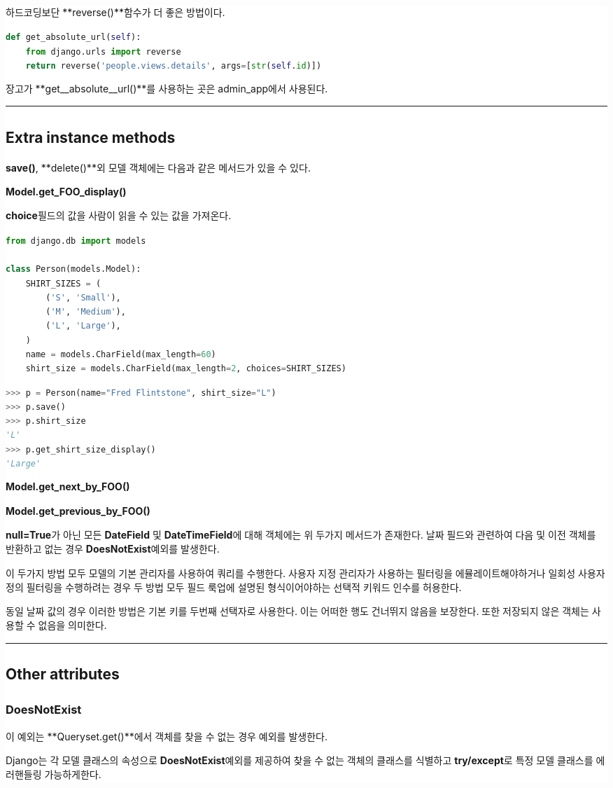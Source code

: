 하드코딩보단 **reverse()**함수가 더 좋은 방법이다.

```python
def get_absolute_url(self):
    from django.urls import reverse
    return reverse('people.views.details', args=[str(self.id)])
```

장고가 **get\_\_absolute\_\_url()**를 사용하는 곳은 admin_app에서 사용된다. 

---

## Extra instance methods

**save()**, **delete()**외 모델 객체에는 다음과 같은 메서드가 있을 수 있다.

**Model.get\_FOO\_display()**

**choice**필드의 값을 사람이 읽을 수 있는 값을 가져온다.

```python
from django.db import models

class Person(models.Model):
    SHIRT_SIZES = (
        ('S', 'Small'),
        ('M', 'Medium'),
        ('L', 'Large'),
    )
    name = models.CharField(max_length=60)
    shirt_size = models.CharField(max_length=2, choices=SHIRT_SIZES)
```

```python
>>> p = Person(name="Fred Flintstone", shirt_size="L")
>>> p.save()
>>> p.shirt_size
'L'
>>> p.get_shirt_size_display()
'Large'
```

**Model.get\_next\_by\_FOO()**

**Model.get\_previous\_by\_FOO()**

**null=True**가 아닌 모든 **DateField** 및 **DateTimeField**에 대해 객체에는 위 두가지 메서드가 존재한다. 날짜 필드와 관련하여 다음 및 이전 객체를 반환하고 없는 경우 **DoesNotExist**예외를 발생한다.

이 두가지 방법 모두 모델의 기본 관리자를 사용하여 쿼리를 수행한다. 사용자 지정 관리자가 사용하는 필터링을 에뮬레이트해야하거나 일회성 사용자 정의 필터링을 수행하려는 경우 두 방법 모두 필드 룩업에 설명된 형식이어야하는 선택적 키워드 인수를 허용한다.

동일 날짜 값의 경우 이러한 방법은 기본 키를 두번째 선택자로 사용한다. 이는 어떠한 행도 건너뛰지 않음을 보장한다. 또한 저장되지 않은 객체는 사용할 수 없음을 의미한다.

---

## Other attributes

### DoesNotExist

이 예외는 **Queryset.get()**에서 객체를 찾을 수 없는 경우 예외를 발생한다.

Django는 각 모델 클래스의 속성으로 **DoesNotExist**예외를 제공하여 찾을 수 없는 객체의 클래스를 식별하고 **try/except**로 특정 모델 클래스를 에러핸들링 가능하게한다.
